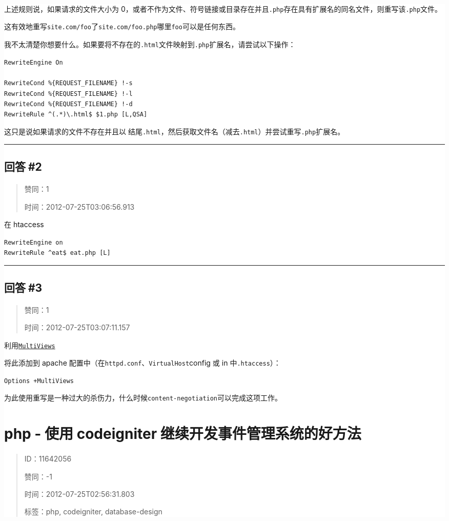 上述规则说，如果请求的文件大小为 0，或者不作为文件、符号链接或目录存在并且`.php`存在具有扩展名的同名文件，则重写该`.php`文件。

这有效地重写`site.com/foo`了`site.com/foo.php`哪里`foo`可以是任何东西。

我不太清楚你想要什么。如果要将不存在的`.html`文件映射到`.php`扩展名，请尝试以下操作：

```
RewriteEngine On

RewriteCond %{REQUEST_FILENAME} !-s
RewriteCond %{REQUEST_FILENAME} !-l
RewriteCond %{REQUEST_FILENAME} !-d
RewriteRule ^(.*)\.html$ $1.php [L,QSA] 
```

这只是说如果请求的文件不存在并且以 结尾`.html`，然后获取文件名（减去`.html`）并尝试重写`.php`扩展名。

* * *

## 回答 #2

> 赞同：1
> 
> 时间：2012-07-25T03:06:56.913

在 htaccess

```
RewriteEngine on 
RewriteRule ^eat$ eat.php [L] 
```

* * *

## 回答 #3

> 赞同：1
> 
> 时间：2012-07-25T03:07:11.157

利用[`MultiViews`](http://httpd.apache.org/docs/2.2/mod/mod_negotiation.html#multiviews)

将此添加到 apache 配置中（在`httpd.conf`、`VirtualHost`config 或 in 中`.htaccess`）：

```
Options +MultiViews 
```

为此使用重写是一种过大的杀伤力，什么时候`content-negotiation`可以完成这项工作。

# php - 使用 codeigniter 继续开发事件管理系统的好方法

> ID：11642056
> 
> 赞同：-1
> 
> 时间：2012-07-25T02:56:31.803
> 
> 标签：php, codeigniter, database-design
